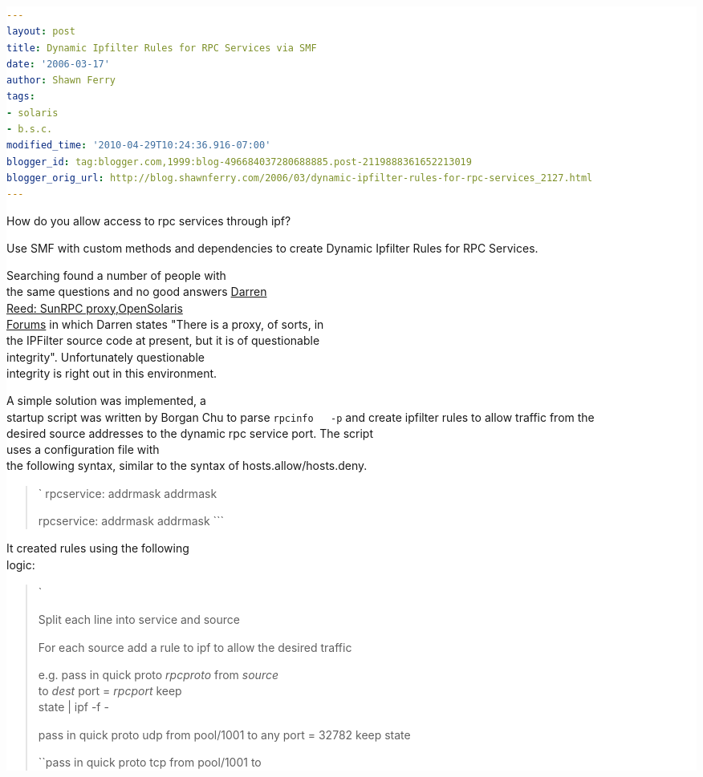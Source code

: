 ```yaml
---
layout: post
title: Dynamic Ipfilter Rules for RPC Services via SMF
date: '2006-03-17'
author: Shawn Ferry
tags:
- solaris
- b.s.c.
modified_time: '2010-04-29T10:24:36.916-07:00'
blogger_id: tag:blogger.com,1999:blog-496684037280688885.post-2119888361652213019
blogger_orig_url: http://blog.shawnferry.com/2006/03/dynamic-ipfilter-rules-for-rpc-services_2127.html
---
```


How do you allow access to rpc services through ipf?

Use SMF with custom methods and dependencies to create Dynamic Ipfilter Rules
for RPC Services.

Searching found a number of people with  
the same questions and no good answers [Darren  
Reed: SunRPC
proxy](http://blogs.sun.com/roller/page/avalon?entry=sunrpc_proxy_for_ipfilter),[OpenSolaris  
Forums](http://www.opensolaris.org/jive/thread.jspa?messageID=25804&#25804) in
which Darren states "There is a proxy, of sorts, in  
the IPFilter source code at present, but it is of questionable  
integrity". Unfortunately questionable  
integrity is right out in this environment.

A simple solution was implemented, a  
startup script was written by Borgan Chu to parse `rpcinfo  
-p` and create ipfilter rules to allow traffic from the  
desired source addresses to the dynamic rpc service port. The script  
uses a configuration file with  
the following syntax, similar to the syntax of hosts.allow/hosts.deny.

> ` rpcservice: addrmask addrmask  
>  
>  
> rpcservice: addrmask addrmask ```

It created rules using the following  
logic:

> `  
>  
>  
> Split each line into service and source  
>  
>  
> For each source add a rule to ipf to allow the desired traffic  
>  
>  
> e.g. pass in quick proto _rpcproto_ from _source_  
> to _dest_ port = _rpcport_ keep  
> state | ipf -f -  
>  
>  
>  
>  
>  
> pass in quick proto udp from pool/1001 to any port = 32782 keep state  
>  
>  
>  ``pass in quick proto tcp from pool/1001 to  